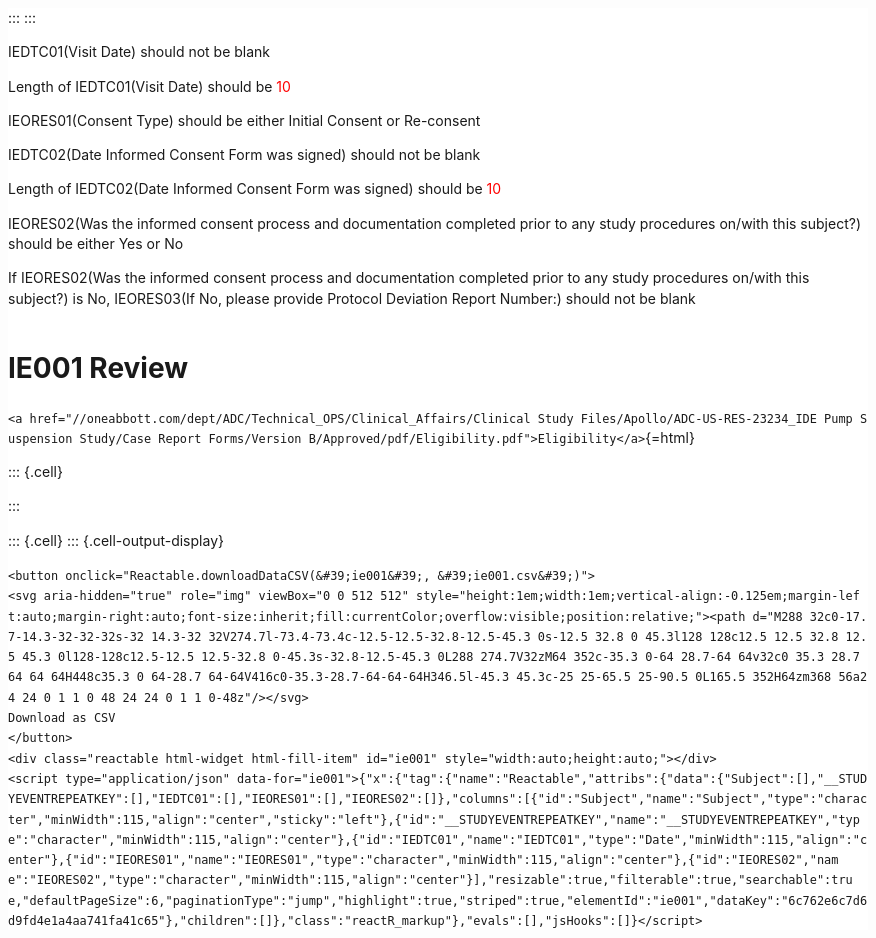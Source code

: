 :::
:::




IEDTC01(Visit Date) should not be blank 

Length of IEDTC01(Visit Date) should be <span style='color: red;'>10</span>

IEORES01(Consent Type) should be either Initial Consent or Re-consent 

IEDTC02(Date Informed Consent Form was signed) should not be blank 

Length of IEDTC02(Date Informed Consent Form was signed) should be <span style='color: red;'>10</span>

IEORES02(Was the informed consent process and documentation completed prior to any study procedures on/with this subject?) should be either Yes or No 

If IEORES02(Was the informed consent process and documentation completed prior to any study procedures on/with this subject?) is No, IEORES03(If No, please provide Protocol Deviation Report Number:) should not be blank 

# **IE001 Review**

`<a href="//oneabbott.com/dept/ADC/Technical_OPS/Clinical_Affairs/Clinical Study Files/Apollo/ADC-US-RES-23234_IDE Pump Suspension Study/Case Report Forms/Version B/Approved/pdf/Eligibility.pdf">Eligibility</a>`{=html}


::: {.cell}

:::

::: {.cell}
::: {.cell-output-display}

```{=html}
<button onclick="Reactable.downloadDataCSV(&#39;ie001&#39;, &#39;ie001.csv&#39;)">
<svg aria-hidden="true" role="img" viewBox="0 0 512 512" style="height:1em;width:1em;vertical-align:-0.125em;margin-left:auto;margin-right:auto;font-size:inherit;fill:currentColor;overflow:visible;position:relative;"><path d="M288 32c0-17.7-14.3-32-32-32s-32 14.3-32 32V274.7l-73.4-73.4c-12.5-12.5-32.8-12.5-45.3 0s-12.5 32.8 0 45.3l128 128c12.5 12.5 32.8 12.5 45.3 0l128-128c12.5-12.5 12.5-32.8 0-45.3s-32.8-12.5-45.3 0L288 274.7V32zM64 352c-35.3 0-64 28.7-64 64v32c0 35.3 28.7 64 64 64H448c35.3 0 64-28.7 64-64V416c0-35.3-28.7-64-64-64H346.5l-45.3 45.3c-25 25-65.5 25-90.5 0L165.5 352H64zm368 56a24 24 0 1 1 0 48 24 24 0 1 1 0-48z"/></svg>
Download as CSV
</button>
<div class="reactable html-widget html-fill-item" id="ie001" style="width:auto;height:auto;"></div>
<script type="application/json" data-for="ie001">{"x":{"tag":{"name":"Reactable","attribs":{"data":{"Subject":[],"__STUDYEVENTREPEATKEY":[],"IEDTC01":[],"IEORES01":[],"IEORES02":[]},"columns":[{"id":"Subject","name":"Subject","type":"character","minWidth":115,"align":"center","sticky":"left"},{"id":"__STUDYEVENTREPEATKEY","name":"__STUDYEVENTREPEATKEY","type":"character","minWidth":115,"align":"center"},{"id":"IEDTC01","name":"IEDTC01","type":"Date","minWidth":115,"align":"center"},{"id":"IEORES01","name":"IEORES01","type":"character","minWidth":115,"align":"center"},{"id":"IEORES02","name":"IEORES02","type":"character","minWidth":115,"align":"center"}],"resizable":true,"filterable":true,"searchable":true,"defaultPageSize":6,"paginationType":"jump","highlight":true,"striped":true,"elementId":"ie001","dataKey":"6c762e6c7d6d9fd4e1a4aa741fa41c65"},"children":[]},"class":"reactR_markup"},"evals":[],"jsHooks":[]}</script>
```
